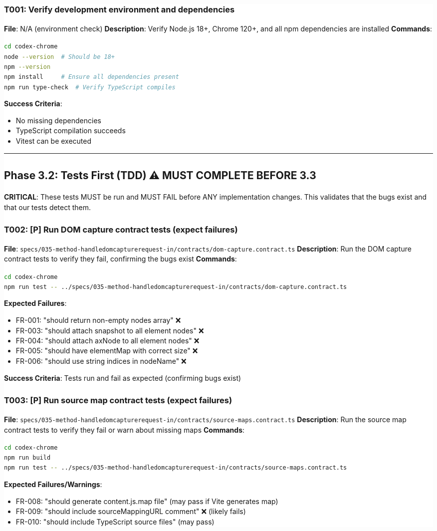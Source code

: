 ### T001: Verify development environment and dependencies
**File**: N/A (environment check)
**Description**: Verify Node.js 18+, Chrome 120+, and all npm dependencies are installed
**Commands**:
```bash
cd codex-chrome
node --version  # Should be 18+
npm --version
npm install     # Ensure all dependencies present
npm run type-check  # Verify TypeScript compiles
```
**Success Criteria**:
- No missing dependencies
- TypeScript compilation succeeds
- Vitest can be executed

---

## Phase 3.2: Tests First (TDD) ⚠️ MUST COMPLETE BEFORE 3.3

**CRITICAL**: These tests MUST be run and MUST FAIL before ANY implementation changes.
This validates that the bugs exist and that our tests detect them.

### T002: [P] Run DOM capture contract tests (expect failures)
**File**: `specs/035-method-handledomcapturerequest-in/contracts/dom-capture.contract.ts`
**Description**: Run the DOM capture contract tests to verify they fail, confirming the bugs exist
**Commands**:
```bash
cd codex-chrome
npm run test -- ../specs/035-method-handledomcapturerequest-in/contracts/dom-capture.contract.ts
```
**Expected Failures**:
- FR-001: "should return non-empty nodes array" ❌
- FR-003: "should attach snapshot to all element nodes" ❌
- FR-004: "should attach axNode to all element nodes" ❌
- FR-005: "should have elementMap with correct size" ❌
- FR-006: "should use string indices in nodeName" ❌

**Success Criteria**: Tests run and fail as expected (confirming bugs exist)

### T003: [P] Run source map contract tests (expect failures)
**File**: `specs/035-method-handledomcapturerequest-in/contracts/source-maps.contract.ts`
**Description**: Run the source map contract tests to verify they fail or warn about missing maps
**Commands**:
```bash
cd codex-chrome
npm run build
npm run test -- ../specs/035-method-handledomcapturerequest-in/contracts/source-maps.contract.ts
```
**Expected Failures/Warnings**:
- FR-008: "should generate content.js.map file" (may pass if Vite generates map)
- FR-009: "should include sourceMappingURL comment" ❌ (likely fails)
- FR-010: "should include TypeScript source files" (may pass)
